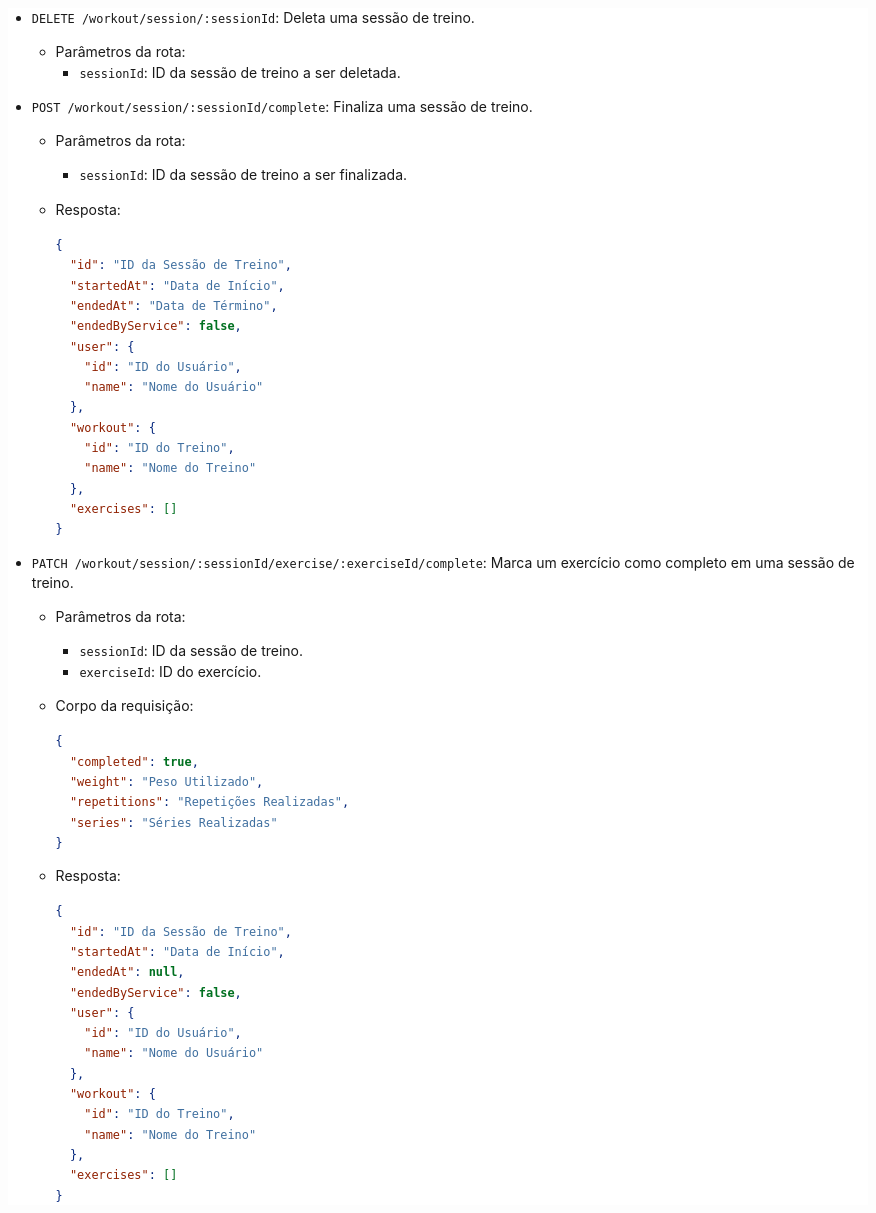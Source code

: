 -   `DELETE /workout/session/:sessionId`: Deleta uma sessão de treino.
    -   Parâmetros da rota:
        -   `sessionId`: ID da sessão de treino a ser deletada.

-   `POST /workout/session/:sessionId/complete`: Finaliza uma sessão de treino.
    -   Parâmetros da rota:
        -   `sessionId`: ID da sessão de treino a ser finalizada.
    -   Resposta:

        ```json
        {
          "id": "ID da Sessão de Treino",
          "startedAt": "Data de Início",
          "endedAt": "Data de Término",
          "endedByService": false,
          "user": {
            "id": "ID do Usuário",
            "name": "Nome do Usuário"
          },
          "workout": {
            "id": "ID do Treino",
            "name": "Nome do Treino"
          },
          "exercises": []
        }
        ```

-   `PATCH /workout/session/:sessionId/exercise/:exerciseId/complete`: Marca um exercício como completo em uma sessão de treino.
    -   Parâmetros da rota:
        -   `sessionId`: ID da sessão de treino.
        -   `exerciseId`: ID do exercício.
    -   Corpo da requisição:

        ```json
        {
          "completed": true,
          "weight": "Peso Utilizado",
          "repetitions": "Repetições Realizadas",
          "series": "Séries Realizadas"
        }
        ```

    -   Resposta:

        ```json
        {
          "id": "ID da Sessão de Treino",
          "startedAt": "Data de Início",
          "endedAt": null,
          "endedByService": false,
          "user": {
            "id": "ID do Usuário",
            "name": "Nome do Usuário"
          },
          "workout": {
            "id": "ID do Treino",
            "name": "Nome do Treino"
          },
          "exercises": []
        }
        ```
